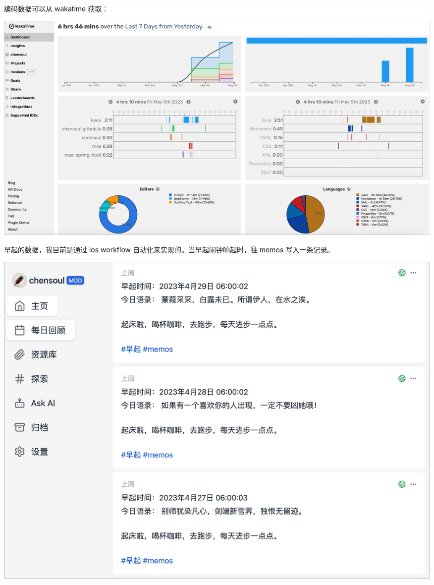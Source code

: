 编码数据可以从 wakatime 获取：

![weekly-review-17-02](../../../static/images/weekly-review-17-02.webp)

早起的数据，我目前是通过 ios workflow 自动化来实现的。当早起闹钟响起时，往 memos 写入一条记录。

![weekly-review-17-08](../../../static/images/weekly-review-17-08.webp)
